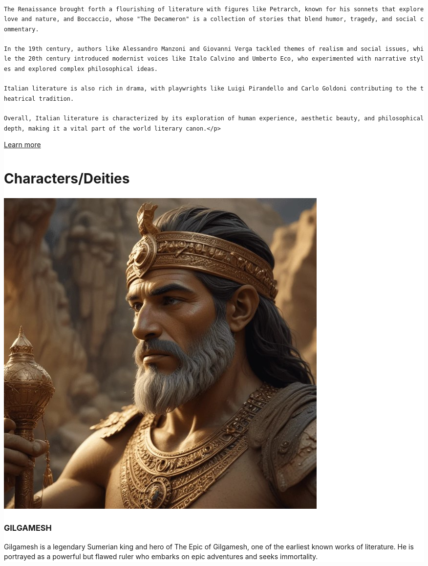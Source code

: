    The Renaissance brought forth a flourishing of literature with figures like Petrarch, known for his sonnets that explore love and nature, and Boccaccio, whose "The Decameron" is a collection of stories that blend humor, tragedy, and social commentary.
    
    In the 19th century, authors like Alessandro Manzoni and Giovanni Verga tackled themes of realism and social issues, while the 20th century introduced modernist voices like Italo Calvino and Umberto Eco, who experimented with narrative styles and explored complex philosophical ideas.
    
    Italian literature is also rich in drama, with playwrights like Luigi Pirandello and Carlo Goldoni contributing to the theatrical tradition.
    
    Overall, Italian literature is characterized by its exploration of human experience, aesthetic beauty, and philosophical depth, making it a vital part of the world literary canon.</p>
  <a href="#">Learn more</a>
</div>
      </div>
    </div>
 </div>

 
  
 <div id="Collection">
    <div class="container">
      <h1 class="sub-title">Characters/Deities</h1>
      <div class="god-list">
          <div class="meso">
            <img src="images/gilgamesh.jpg">
            <div class="layer">
                <h3>GILGAMESH</h3>
                <p>Gilgamesh is a legendary Sumerian king and hero of The Epic of Gilgamesh, one of the earliest known works of literature. He is portrayed as a powerful but flawed ruler who embarks on epic adventures and seeks immortality.</p>
                <a href="#"><i class="fa-solid fa-link"></i></a>
            </div>